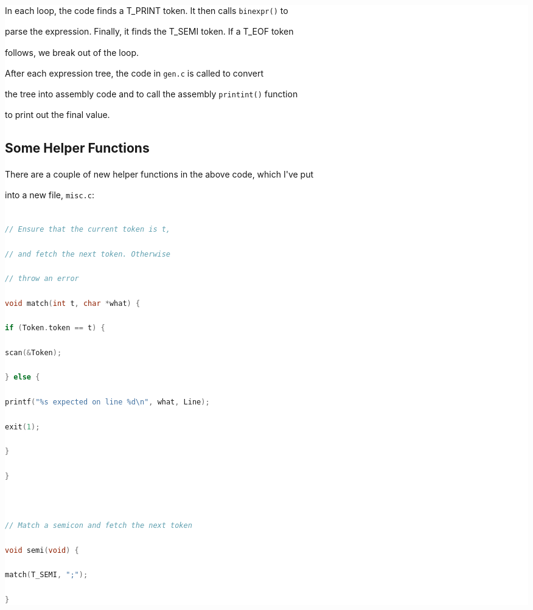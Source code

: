   

In each loop, the code finds a T_PRINT token. It then calls `binexpr()` to

parse the expression. Finally, it finds the T_SEMI token. If a T_EOF token

follows, we break out of the loop.

  

After each expression tree, the code in `gen.c` is called to convert

the tree into assembly code and to call the assembly `printint()` function

to print out the final value.

  

## Some Helper Functions

  

There are a couple of new helper functions in the above code, which I've put

into a new file, `misc.c`:

  

```c

// Ensure that the current token is t,

// and fetch the next token. Otherwise

// throw an error

void match(int t, char *what) {

if (Token.token == t) {

scan(&Token);

} else {

printf("%s expected on line %d\n", what, Line);

exit(1);

}

}

  

// Match a semicon and fetch the next token

void semi(void) {

match(T_SEMI, ";");

}

```
